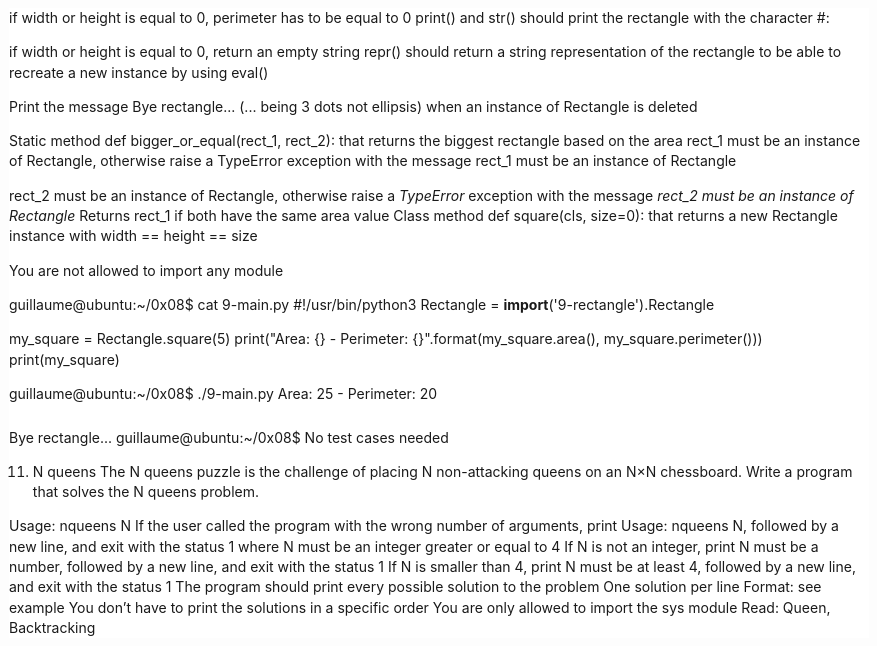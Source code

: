    if width or height is equal to 0, perimeter has to be equal to 0
print() and str() should print the rectangle with the character #:

   if width or height is equal to 0, return an empty string
repr() should return a string representation of the rectangle to be able to recreate a new instance by using eval()

Print the message Bye rectangle... (... being 3 dots not ellipsis) when an instance of Rectangle is deleted

Static method def bigger_or_equal(rect_1, rect_2): that returns the biggest rectangle based on the area rect_1 must be an instance of Rectangle, otherwise raise a TypeError exception with the message rect_1 must be an instance of Rectangle

   rect_2 must be an instance of Rectangle, otherwise raise a *TypeError* exception with the message *rect_2 must be an instance of Rectangle*
   Returns rect_1 if both have the same area value
Class method def square(cls, size=0): that returns a new Rectangle instance with width == height == size

You are not allowed to import any module

guillaume@ubuntu:~/0x08$ cat 9-main.py
#!/usr/bin/python3
Rectangle = __import__('9-rectangle').Rectangle

my_square = Rectangle.square(5)
print("Area: {} - Perimeter: {}".format(my_square.area(), my_square.perimeter()))
print(my_square)

guillaume@ubuntu:~/0x08$ ./9-main.py
Area: 25 - Perimeter: 20
#####
#####
#####
#####
#####
Bye rectangle...
guillaume@ubuntu:~/0x08$ 
No test cases needed

11. N queens
The N queens puzzle is the challenge of placing N non-attacking queens on an N×N chessboard. Write a program that solves the N queens problem.

Usage: nqueens N
   If the user called the program with the wrong number of arguments, print Usage: nqueens N, followed by a new line, and exit with the status 1
where N must be an integer greater or equal to 4
   If N is not an integer, print N must be a number, followed by a new line, and exit with the status 1
   If N is smaller than 4, print N must be at least 4, followed by a new line, and exit with the status 1
The program should print every possible solution to the problem
   One solution per line
   Format: see example
   You don’t have to print the solutions in a specific order
You are only allowed to import the sys module
Read: Queen, Backtracking

